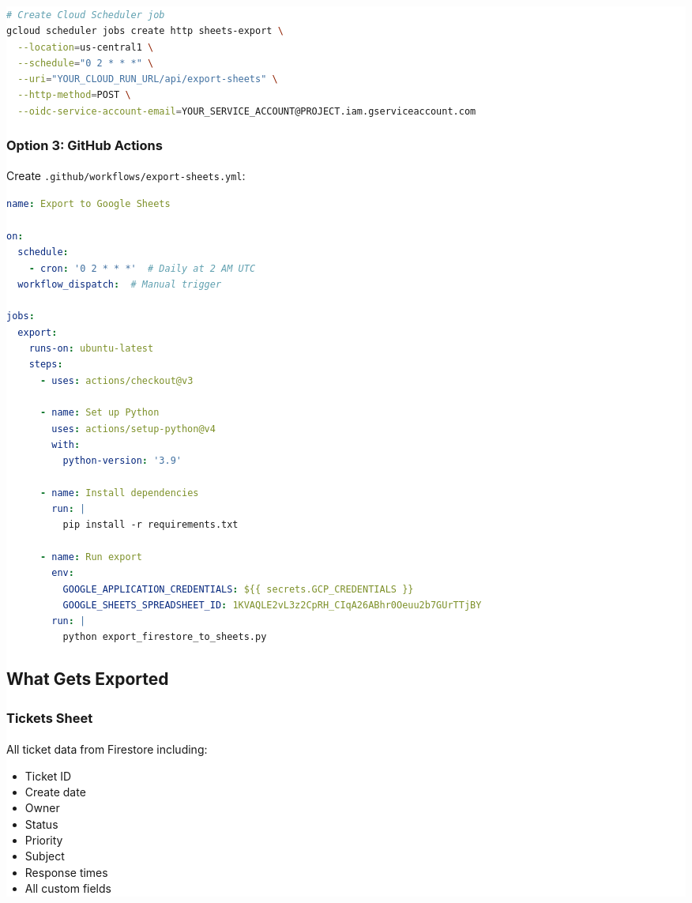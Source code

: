 ```bash
# Create Cloud Scheduler job
gcloud scheduler jobs create http sheets-export \
  --location=us-central1 \
  --schedule="0 2 * * *" \
  --uri="YOUR_CLOUD_RUN_URL/api/export-sheets" \
  --http-method=POST \
  --oidc-service-account-email=YOUR_SERVICE_ACCOUNT@PROJECT.iam.gserviceaccount.com
```

### Option 3: GitHub Actions

Create `.github/workflows/export-sheets.yml`:

```yaml
name: Export to Google Sheets

on:
  schedule:
    - cron: '0 2 * * *'  # Daily at 2 AM UTC
  workflow_dispatch:  # Manual trigger

jobs:
  export:
    runs-on: ubuntu-latest
    steps:
      - uses: actions/checkout@v3
      
      - name: Set up Python
        uses: actions/setup-python@v4
        with:
          python-version: '3.9'
      
      - name: Install dependencies
        run: |
          pip install -r requirements.txt
      
      - name: Run export
        env:
          GOOGLE_APPLICATION_CREDENTIALS: ${{ secrets.GCP_CREDENTIALS }}
          GOOGLE_SHEETS_SPREADSHEET_ID: 1KVAQLE2vL3z2CpRH_CIqA26ABhr0Oeuu2b7GUrTTjBY
        run: |
          python export_firestore_to_sheets.py
```

## What Gets Exported

### Tickets Sheet
All ticket data from Firestore including:
- Ticket ID
- Create date
- Owner
- Status
- Priority
- Subject
- Response times
- All custom fields
